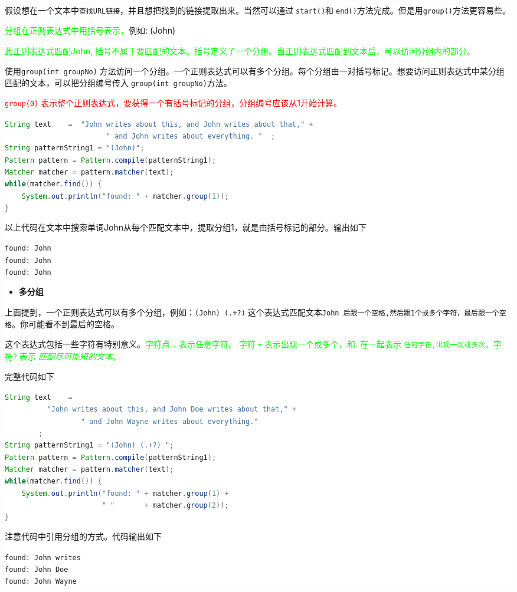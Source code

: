 假设想在一个文本中`查找URL链接`，并且想把找到的链接提取出来。当然可以通过 `start()`和 `end()`方法完成。但是用`group()`方法更容易些。

<font color="#00ff00">分组在正则表达式中用括号表示，</font>例如: (John)

<font color="#00ff00">此正则表达式匹配John, 括号不属于要匹配的文本。括号定义了一个分组。当正则表达式匹配到文本后，可以访问分组内的部分。</font>

使用`group(int groupNo)` 方法访问一个分组。一个正则表达式可以有多个分组。每个分组由一对括号标记。想要访问正则表达式中某分组匹配的文本，可以把分组编号传入 `group(int groupNo)`方法。

<font color="#ff0000">`group(0)` 表示整个正则表达式，要获得一个有括号标记的分组，分组编号应该从1开始计算。</font>

```java
String text    =  "John writes about this, and John writes about that," +
                        " and John writes about everything. "  ;
String patternString1 = "(John)";
Pattern pattern = Pattern.compile(patternString1);
Matcher matcher = pattern.matcher(text);
while(matcher.find()) {
    System.out.println("found: " + matcher.group(1));
}
```

以上代码在文本中搜索单词John从每个匹配文本中，提取分组1，就是由括号标记的部分。输出如下

```
found: John
found: John
found: John
```



-   **多分组**

上面提到，一个正则表达式可以有多个分组，例如：`(John) (.+?)`
这个表达式匹配文本`John 后跟一个空格,然后跟1个或多个字符，最后跟一个空格`。你可能看不到最后的空格。

这个表达式包括一些字符有特别意义。<font color="#00ff00">字符点 `.` 表示任意字符。 字符 `+` 表示出现一个或多个，和. 在一起表示 `任何字符,出现一次或多次`。字符`?` 表示 *匹配尽可能短的文本*。</font>

完整代码如下

```java
String text    =
          "John writes about this, and John Doe writes about that," +
                  " and John Wayne writes about everything."
        ;
String patternString1 = "(John) (.+?) ";
Pattern pattern = Pattern.compile(patternString1);
Matcher matcher = pattern.matcher(text);
while(matcher.find()) {
    System.out.println("found: " + matcher.group(1) +
                       " "       + matcher.group(2));
}
```

注意代码中引用分组的方式。代码输出如下

```
found: John writes
found: John Doe
found: John Wayne
```
